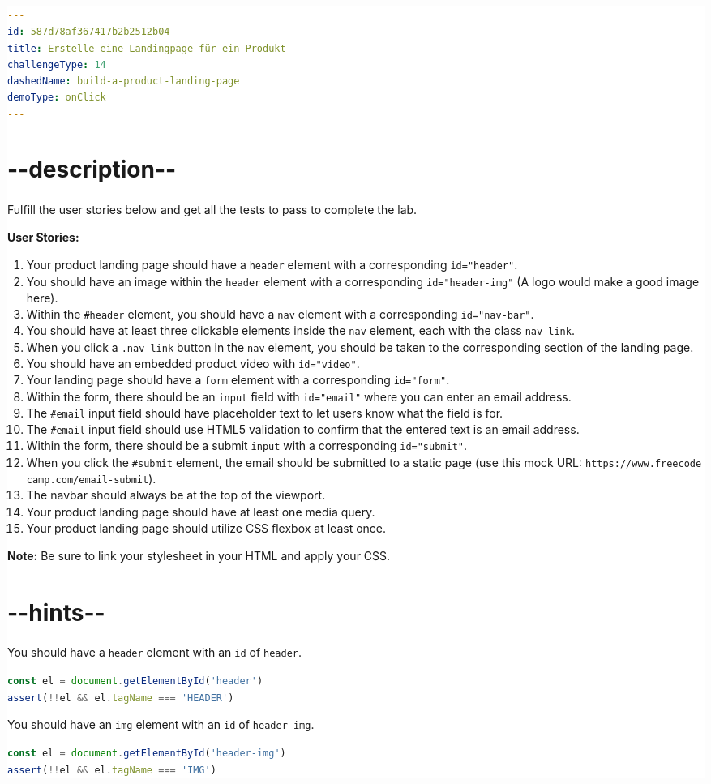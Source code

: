 ```yaml
---
id: 587d78af367417b2b2512b04
title: Erstelle eine Landingpage für ein Produkt
challengeType: 14
dashedName: build-a-product-landing-page
demoType: onClick
---
```


# --description--

Fulfill the user stories below and get all the tests to pass to complete the lab.

**User Stories:**

1. Your product landing page should have a `header` element with a corresponding `id="header"`.
2. You should have an image within the `header` element with a corresponding `id="header-img"` (A logo would make a good image here).
3. Within the `#header` element, you should have a `nav` element with a corresponding `id="nav-bar"`.
4. You should have at least three clickable elements inside the `nav` element, each with the class `nav-link`.
5. When you click a `.nav-link` button in the `nav` element, you should be taken to the corresponding section of the landing page.
6. You should have an embedded product video with `id="video"`.
7. Your landing page should have a `form` element with a corresponding `id="form"`.
8. Within the form, there should be an `input` field with `id="email"` where you can enter an email address.
9. The `#email` input field should have placeholder text to let users know what the field is for.
10. The `#email` input field should use HTML5 validation to confirm that the entered text is an email address.
11. Within the form, there should be a submit `input` with a corresponding `id="submit"`.
12. When you click the `#submit` element, the email should be submitted to a static page (use this mock URL: `https://www.freecodecamp.com/email-submit`).
13. The navbar should always be at the top of the viewport.
14. Your product landing page should have at least one media query.
15. Your product landing page should utilize CSS flexbox at least once.

**Note:** Be sure to link your stylesheet in your HTML and apply your CSS.

# --hints--

You should have a `header` element with an `id` of `header`.

```js
const el = document.getElementById('header')
assert(!!el && el.tagName === 'HEADER')
```

You should have an `img` element with an `id` of `header-img`.

```js
const el = document.getElementById('header-img')
assert(!!el && el.tagName === 'IMG')
```
